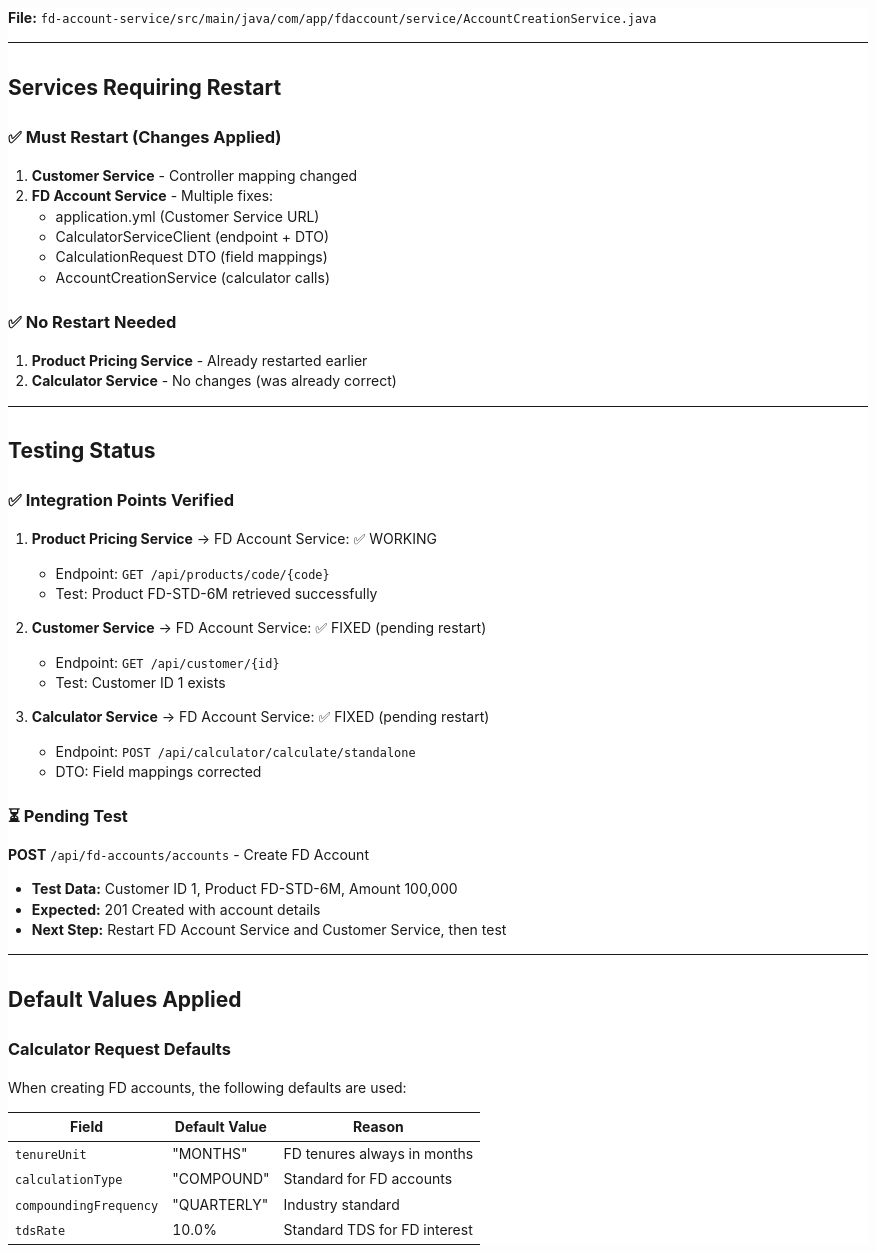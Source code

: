 **File:** `fd-account-service/src/main/java/com/app/fdaccount/service/AccountCreationService.java`

---

## Services Requiring Restart

### ✅ Must Restart (Changes Applied)
1. **Customer Service** - Controller mapping changed
2. **FD Account Service** - Multiple fixes:
   - application.yml (Customer Service URL)
   - CalculatorServiceClient (endpoint + DTO)
   - CalculationRequest DTO (field mappings)
   - AccountCreationService (calculator calls)

### ✅ No Restart Needed
1. **Product Pricing Service** - Already restarted earlier
2. **Calculator Service** - No changes (was already correct)

---

## Testing Status

### ✅ Integration Points Verified
1. **Product Pricing Service** → FD Account Service: ✅ WORKING
   - Endpoint: `GET /api/products/code/{code}`
   - Test: Product FD-STD-6M retrieved successfully

2. **Customer Service** → FD Account Service: ✅ FIXED (pending restart)
   - Endpoint: `GET /api/customer/{id}`
   - Test: Customer ID 1 exists

3. **Calculator Service** → FD Account Service: ✅ FIXED (pending restart)
   - Endpoint: `POST /api/calculator/calculate/standalone`
   - DTO: Field mappings corrected

### ⏳ Pending Test
**POST** `/api/fd-accounts/accounts` - Create FD Account
- **Test Data:** Customer ID 1, Product FD-STD-6M, Amount 100,000
- **Expected:** 201 Created with account details
- **Next Step:** Restart FD Account Service and Customer Service, then test

---

## Default Values Applied

### Calculator Request Defaults
When creating FD accounts, the following defaults are used:

| Field | Default Value | Reason |
|-------|---------------|--------|
| `tenureUnit` | "MONTHS" | FD tenures always in months |
| `calculationType` | "COMPOUND" | Standard for FD accounts |
| `compoundingFrequency` | "QUARTERLY" | Industry standard |
| `tdsRate` | 10.0% | Standard TDS for FD interest |
